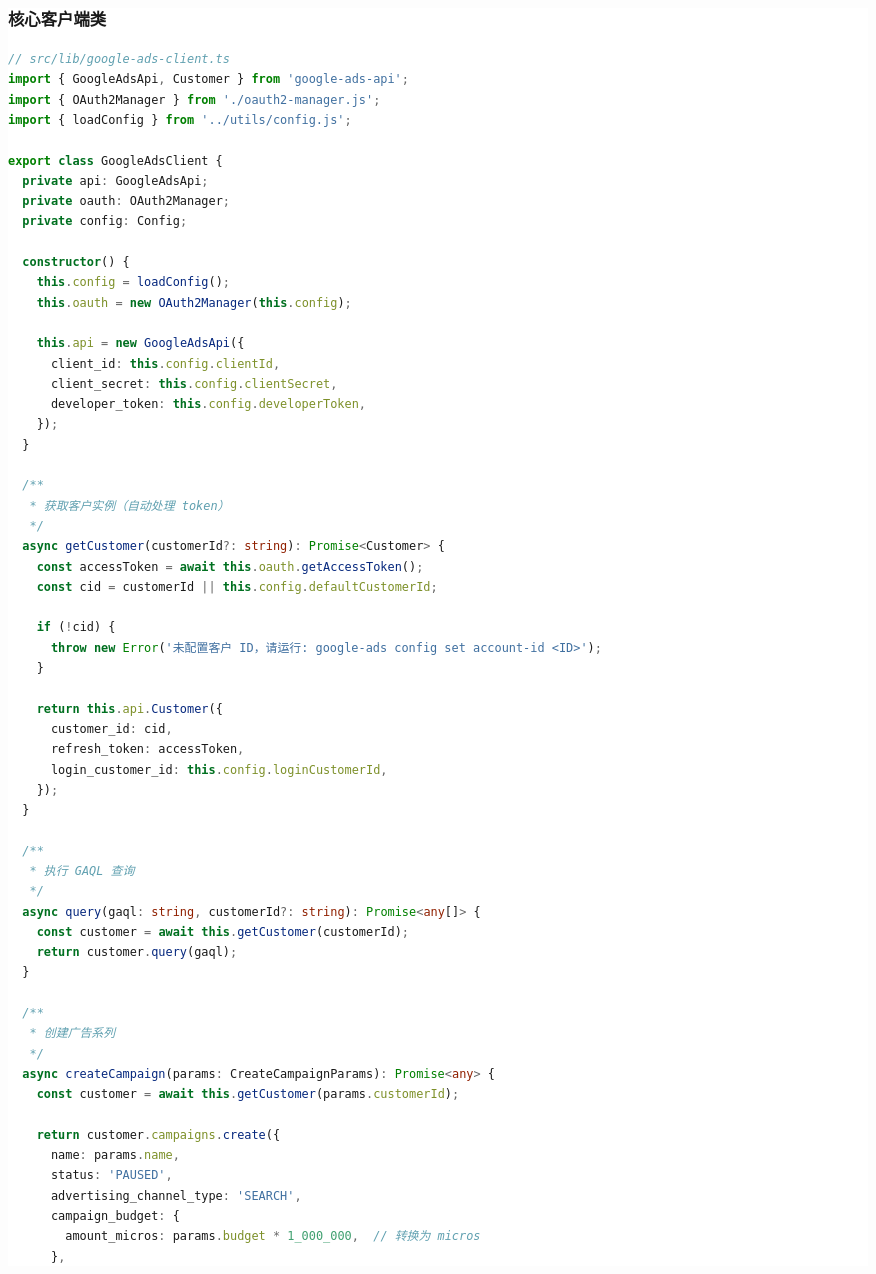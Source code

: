 ### 核心客户端类

```typescript
// src/lib/google-ads-client.ts
import { GoogleAdsApi, Customer } from 'google-ads-api';
import { OAuth2Manager } from './oauth2-manager.js';
import { loadConfig } from '../utils/config.js';

export class GoogleAdsClient {
  private api: GoogleAdsApi;
  private oauth: OAuth2Manager;
  private config: Config;

  constructor() {
    this.config = loadConfig();
    this.oauth = new OAuth2Manager(this.config);

    this.api = new GoogleAdsApi({
      client_id: this.config.clientId,
      client_secret: this.config.clientSecret,
      developer_token: this.config.developerToken,
    });
  }

  /**
   * 获取客户实例（自动处理 token）
   */
  async getCustomer(customerId?: string): Promise<Customer> {
    const accessToken = await this.oauth.getAccessToken();
    const cid = customerId || this.config.defaultCustomerId;

    if (!cid) {
      throw new Error('未配置客户 ID，请运行: google-ads config set account-id <ID>');
    }

    return this.api.Customer({
      customer_id: cid,
      refresh_token: accessToken,
      login_customer_id: this.config.loginCustomerId,
    });
  }

  /**
   * 执行 GAQL 查询
   */
  async query(gaql: string, customerId?: string): Promise<any[]> {
    const customer = await this.getCustomer(customerId);
    return customer.query(gaql);
  }

  /**
   * 创建广告系列
   */
  async createCampaign(params: CreateCampaignParams): Promise<any> {
    const customer = await this.getCustomer(params.customerId);

    return customer.campaigns.create({
      name: params.name,
      status: 'PAUSED',
      advertising_channel_type: 'SEARCH',
      campaign_budget: {
        amount_micros: params.budget * 1_000_000,  // 转换为 micros
      },
```
